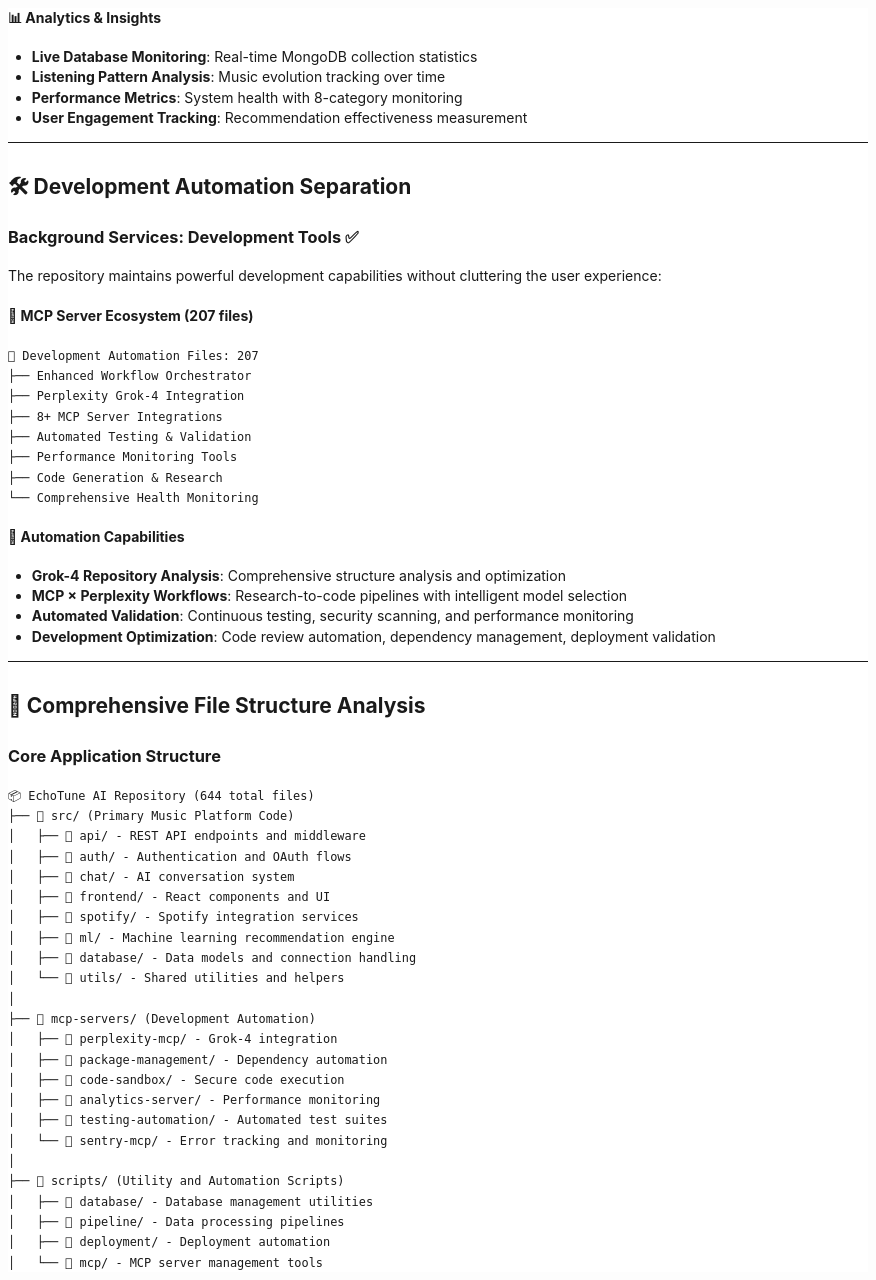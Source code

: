 #### 📊 Analytics & Insights
- **Live Database Monitoring**: Real-time MongoDB collection statistics
- **Listening Pattern Analysis**: Music evolution tracking over time
- **Performance Metrics**: System health with 8-category monitoring
- **User Engagement Tracking**: Recommendation effectiveness measurement

---

## 🛠️ Development Automation Separation

### Background Services: Development Tools ✅

The repository maintains powerful development capabilities without cluttering the user experience:

#### 🔧 MCP Server Ecosystem (207 files)
```
📂 Development Automation Files: 207
├── Enhanced Workflow Orchestrator
├── Perplexity Grok-4 Integration  
├── 8+ MCP Server Integrations
├── Automated Testing & Validation
├── Performance Monitoring Tools
├── Code Generation & Research
└── Comprehensive Health Monitoring
```

#### 🚀 Automation Capabilities
- **Grok-4 Repository Analysis**: Comprehensive structure analysis and optimization
- **MCP × Perplexity Workflows**: Research-to-code pipelines with intelligent model selection
- **Automated Validation**: Continuous testing, security scanning, and performance monitoring
- **Development Optimization**: Code review automation, dependency management, deployment validation

---

## 📁 Comprehensive File Structure Analysis

### Core Application Structure
```
📦 EchoTune AI Repository (644 total files)
├── 📂 src/ (Primary Music Platform Code)
│   ├── 📂 api/ - REST API endpoints and middleware
│   ├── 📂 auth/ - Authentication and OAuth flows
│   ├── 📂 chat/ - AI conversation system
│   ├── 📂 frontend/ - React components and UI
│   ├── 📂 spotify/ - Spotify integration services
│   ├── 📂 ml/ - Machine learning recommendation engine
│   ├── 📂 database/ - Data models and connection handling
│   └── 📂 utils/ - Shared utilities and helpers
│
├── 📂 mcp-servers/ (Development Automation)
│   ├── 📂 perplexity-mcp/ - Grok-4 integration
│   ├── 📂 package-management/ - Dependency automation
│   ├── 📂 code-sandbox/ - Secure code execution
│   ├── 📂 analytics-server/ - Performance monitoring
│   ├── 📂 testing-automation/ - Automated test suites
│   └── 📂 sentry-mcp/ - Error tracking and monitoring
│
├── 📂 scripts/ (Utility and Automation Scripts)
│   ├── 📂 database/ - Database management utilities
│   ├── 📂 pipeline/ - Data processing pipelines
│   ├── 📂 deployment/ - Deployment automation
│   └── 📂 mcp/ - MCP server management tools
```